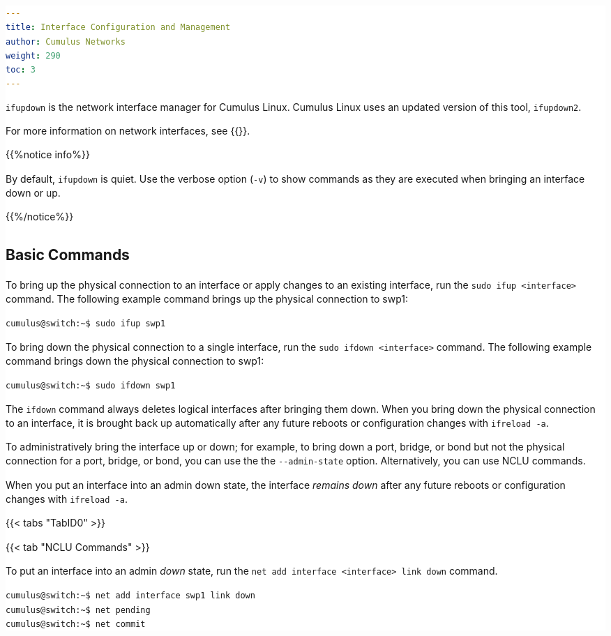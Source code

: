 ```yaml
---
title: Interface Configuration and Management
author: Cumulus Networks
weight: 290
toc: 3
---
```

`ifupdown` is the network interface manager for Cumulus Linux. Cumulus Linux uses an updated version of this tool, `ifupdown2`.

For more information on network interfaces, see {{<link title="Switch Port Attributes">}}.

{{%notice info%}}

By default, `ifupdown` is quiet. Use the verbose option (`-v`) to show commands as they are executed when bringing an interface down or up.

{{%/notice%}}

## Basic Commands

To bring up the physical connection to an interface or apply changes to an existing interface, run the `sudo ifup <interface>` command. The following example command brings up the physical connection to swp1:

```
cumulus@switch:~$ sudo ifup swp1
```

To bring down the physical connection to a single interface, run the `sudo ifdown <interface>` command. The following example command brings down the physical connection to swp1:

```
cumulus@switch:~$ sudo ifdown swp1
```

The `ifdown` command always deletes logical interfaces after bringing them down. When you bring down the physical connection to an interface, it is brought back up automatically after any future reboots or configuration changes with `ifreload -a`.

To administratively bring the interface up or down; for example, to bring down a port, bridge, or bond but not the physical connection for a port, bridge, or bond, you can use the the `--admin-state` option. Alternatively, you can use NCLU commands.

When you put an interface into an admin down state, the interface *remains down* after any future reboots or configuration changes with `ifreload -a`.

{{< tabs "TabID0" >}}

{{< tab "NCLU Commands" >}}

To put an interface into an admin *down* state, run the `net add interface <interface> link down` command.

```
cumulus@switch:~$ net add interface swp1 link down
cumulus@switch:~$ net pending
cumulus@switch:~$ net commit
```
